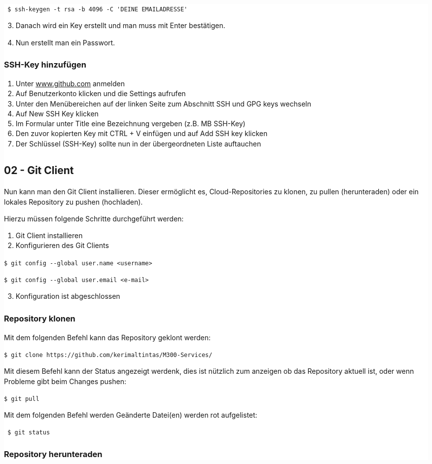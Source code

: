 ```
 $ ssh-keygen -t rsa -b 4096 -C 'DEINE EMAILADRESSE' 
```

3. Danach wird ein Key erstellt und man muss mit Enter bestätigen.

4. Nun erstellt man ein Passwort.

### SSH-Key hinzufügen

1. Unter www.github.com anmelden
2. Auf Benutzerkonto klicken und die Settings aufrufen
3. Unter den Menübereichen auf der linken Seite zum Abschnitt SSH und GPG keys wechseln
4. Auf New SSH Key klicken
5. Im Formular unter Title eine Bezeichnung vergeben (z.B. MB SSH-Key)
6. Den zuvor kopierten Key mit CTRL + V einfügen und auf Add SSH key klicken
7. Der Schlüssel (SSH-Key) sollte nun in der übergeordneten Liste auftauchen


## 02 - Git Client

Nun kann man den Git Client installieren. Dieser ermöglicht es, Cloud-Repositories zu klonen, zu pullen (herunteraden) oder ein lokales Repository zu pushen (hochladen).

Hierzu müssen folgende Schritte durchgeführt werden:

1. Git Client installieren
2. Konfigurieren des Git Clients

```
$ git config --global user.name <username>
```
```
$ git config --global user.email <e-mail>
```

3. Konfiguration ist abgeschlossen

### Repository klonen

Mit dem folgenden Befehl kann das Repository geklont werden:

```
$ git clone https://github.com/kerimaltintas/M300-Services/
```

Mit diesem Befehl kann der Status angezeigt werdenk, dies ist nützlich zum anzeigen ob das Repository aktuell ist, oder wenn Probleme gibt beim Changes pushen:
```
$ git pull
```

Mit dem folgenden Befehl werden Geänderte Datei(en) werden rot aufgelistet:

```
 $ git status
```


### Repository herunteraden
